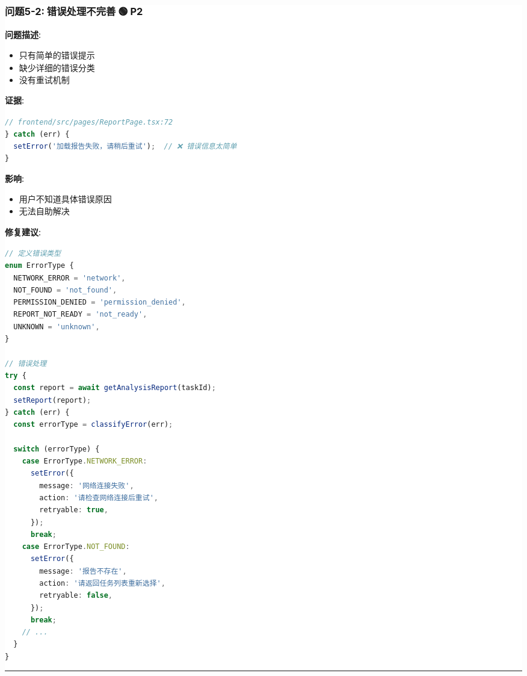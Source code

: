 
### 问题5-2: 错误处理不完善 🟢 P2

**问题描述**:
- 只有简单的错误提示
- 缺少详细的错误分类
- 没有重试机制

**证据**:
```typescript
// frontend/src/pages/ReportPage.tsx:72
} catch (err) {
  setError('加载报告失败，请稍后重试');  // ❌ 错误信息太简单
}
```

**影响**:
- 用户不知道具体错误原因
- 无法自助解决

**修复建议**:
```typescript
// 定义错误类型
enum ErrorType {
  NETWORK_ERROR = 'network',
  NOT_FOUND = 'not_found',
  PERMISSION_DENIED = 'permission_denied',
  REPORT_NOT_READY = 'not_ready',
  UNKNOWN = 'unknown',
}

// 错误处理
try {
  const report = await getAnalysisReport(taskId);
  setReport(report);
} catch (err) {
  const errorType = classifyError(err);

  switch (errorType) {
    case ErrorType.NETWORK_ERROR:
      setError({
        message: '网络连接失败',
        action: '请检查网络连接后重试',
        retryable: true,
      });
      break;
    case ErrorType.NOT_FOUND:
      setError({
        message: '报告不存在',
        action: '请返回任务列表重新选择',
        retryable: false,
      });
      break;
    // ...
  }
}
```

---